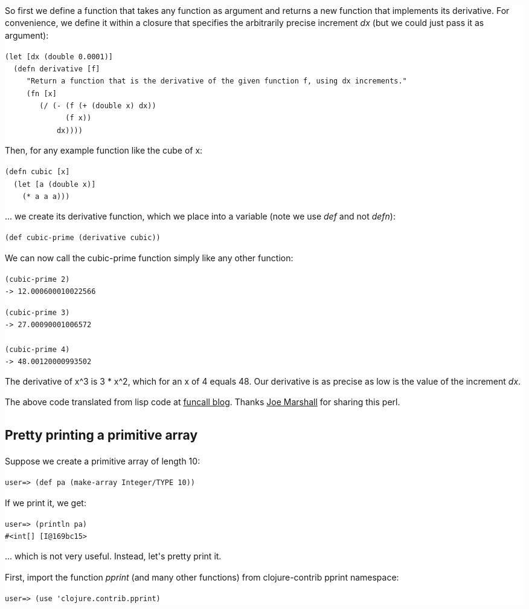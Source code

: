 So first we define a function that takes any function as argument and returns a new function that implements its derivative. For convenience, we define it within a closure that specifies the arbitrarily precise increment <i>dx</i> (but we could just pass it as argument):

    (let [dx (double 0.0001)]
      (defn derivative [f]
         "Return a function that is the derivative of the given function f, using dx increments."
         (fn [x]
            (/ (- (f (+ (double x) dx))
                  (f x))
                dx))))

Then, for any example function like the cube of x:

    (defn cubic [x]
      (let [a (double x)]
        (* a a a)))

... we create its derivative function, which we place into a variable (note we use <i>def</i> and not <i>defn</i>):

    (def cubic-prime (derivative cubic))

We can now call the cubic-prime function simply like any other function:

`(cubic-prime 2) `  
`-> 12.000600010022566`  
  
`(cubic-prime 3) `  
`-> 27.00090001006572`  
` `  
`(cubic-prime 4) `  
`-> 48.00120000993502`

The derivative of x^3 is 3 \* x^2, which for an x of 4 equals 48. Our derivative is as precise as low is the value of the increment <i>dx</i>.

The above code translated from lisp code at [funcall blog](http://funcall.blogspot.com/2009/03/not-lisp-again.html). Thanks [Joe Marshall](http://www.blogger.com/profile/03233353484280456977) for sharing this perl.

Pretty printing a primitive array
---------------------------------

Suppose we create a primitive array of length 10:

    user=> (def pa (make-array Integer/TYPE 10))

If we print it, we get:

    user=> (println pa)
    #<int[] [I@169bc15>

... which is not very useful. Instead, let's pretty print it.

First, import the function <i>pprint</i> (and many other functions) from clojure-contrib pprint namespace:

    user=> (use 'clojure.contrib.pprint)
